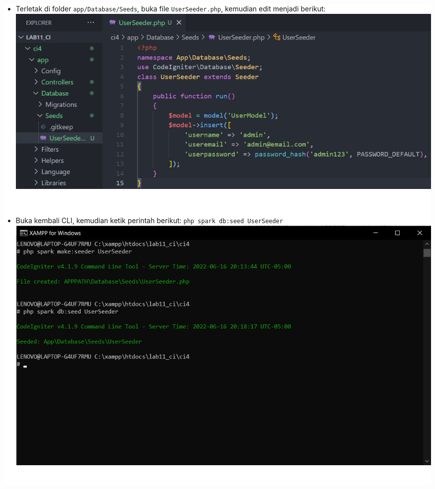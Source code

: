 - Terletak di folder `app/Database/Seeds`, buka file `UserSeeder.php`, kemudian edit menjadi berikut:
![img57](img-git/57-user-seeder.png)
<br>

- Buka kembali CLI, kemudian ketik perintah berikut:
``php spark db:seed UserSeeder``
![img58](img-git/58-db-seeder.png)
<br>
